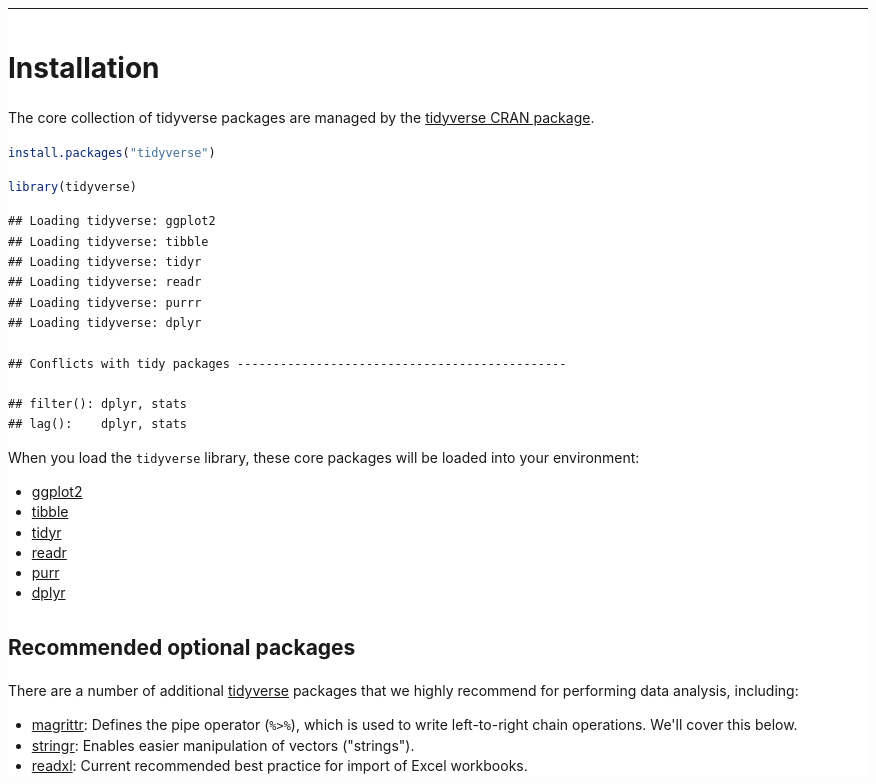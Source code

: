 ------------------------------------------------------------------------

Installation
============

The core collection of tidyverse packages are managed by the [tidyverse CRAN package](https://cran.r-project.org/web/packages/tidyverse/index.html).

``` r
install.packages("tidyverse")
```

``` r
library(tidyverse)
```

    ## Loading tidyverse: ggplot2
    ## Loading tidyverse: tibble
    ## Loading tidyverse: tidyr
    ## Loading tidyverse: readr
    ## Loading tidyverse: purrr
    ## Loading tidyverse: dplyr

    ## Conflicts with tidy packages ----------------------------------------------

    ## filter(): dplyr, stats
    ## lag():    dplyr, stats

When you load the `tidyverse` library, these core packages will be loaded into your environment:

-   [ggplot2](http://ggplot2.tidyverse.org/)
-   [tibble](http://tibble.tidyverse.org/)
-   [tidyr](http://tidyr.tidyverse.org/)
-   [readr](http://readr.tidyverse.org/)
-   [purr](http://purrr.tidyverse.org/)
-   [dplyr](http://dplyr.tidyverse.org/)

Recommended optional packages
-----------------------------

There are a number of additional [tidyverse](http://tidyverse.org/) packages that we highly recommend for performing data analysis, including:

-   [magrittr](http://magrittr.tidyverse.org/): Defines the pipe operator (`%>%`), which is used to write left-to-right chain operations. We'll cover this below.
-   [stringr](http://stringr.tidyverse.org/): Enables easier manipulation of vectors ("strings").
-   [readxl](http://readxl.tidyverse.org/): Current recommended best practice for import of Excel workbooks.
